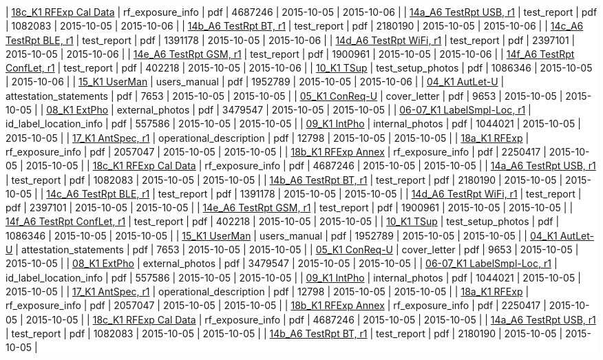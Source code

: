 | [18c_K1 RFExp Cal Data](2AE56K1/539f82bc4dc0df13fa5f7a68fa409727/2772269.pdf) | rf_exposure_info | pdf | 4687246 | 2015-10-05 | 2015-10-06 |
| [14a_A6 TestRpt USB, r1](2AE56K1/539f82bc4dc0df13fa5f7a68fa409727/2772245.pdf) | test_report | pdf | 1082083 | 2015-10-05 | 2015-10-06 |
| [14b_A6 TestRpt BT, r1](2AE56K1/539f82bc4dc0df13fa5f7a68fa409727/2772246.pdf) | test_report | pdf | 2180190 | 2015-10-05 | 2015-10-06 |
| [14c_A6 TestRpt BLE, r1](2AE56K1/539f82bc4dc0df13fa5f7a68fa409727/2772247.pdf) | test_report | pdf | 1391178 | 2015-10-05 | 2015-10-06 |
| [14d_A6 TestRpt WiFi, r1](2AE56K1/539f82bc4dc0df13fa5f7a68fa409727/2772248.pdf) | test_report | pdf | 2397101 | 2015-10-05 | 2015-10-06 |
| [14e_A6 TestRpt GSM, r1](2AE56K1/539f82bc4dc0df13fa5f7a68fa409727/2772262.pdf) | test_report | pdf | 1900961 | 2015-10-05 | 2015-10-06 |
| [14f_A6 TestRpt ConfLet, r1](2AE56K1/539f82bc4dc0df13fa5f7a68fa409727/2772263.pdf) | test_report | pdf | 402218 | 2015-10-05 | 2015-10-06 |
| [10_K1 TSup](2AE56K1/539f82bc4dc0df13fa5f7a68fa409727/2772241.pdf) | test_setup_photos | pdf | 1086346 | 2015-10-05 | 2015-10-06 |
| [15_K1 UserMan](2AE56K1/539f82bc4dc0df13fa5f7a68fa409727/2772264.pdf) | users_manual | pdf | 1952789 | 2015-10-05 | 2015-10-06 |
| [04_K1 AutLet-U](2AE56K1/e6bf9f2102a53029e86727ad0e269b67/2772236.pdf) | attestation_statements | pdf | 7653 | 2015-10-05 | 2015-10-05 |
| [05_K1 ConReq-U](2AE56K1/e6bf9f2102a53029e86727ad0e269b67/2772237.pdf) | cover_letter | pdf | 9653 | 2015-10-05 | 2015-10-05 |
| [08_K1 ExtPho](2AE56K1/e6bf9f2102a53029e86727ad0e269b67/2772239.pdf) | external_photos | pdf | 3479547 | 2015-10-05 | 2015-10-05 |
| [06-07_K1 LabelSmpl-Loc, r1](2AE56K1/e6bf9f2102a53029e86727ad0e269b67/2772238.pdf) | id_label_location_info | pdf | 557586 | 2015-10-05 | 2015-10-05 |
| [09_K1 IntPho](2AE56K1/e6bf9f2102a53029e86727ad0e269b67/2772240.pdf) | internal_photos | pdf | 1044021 | 2015-10-05 | 2015-10-05 |
| [17_K1 AntSpec, r1](2AE56K1/e6bf9f2102a53029e86727ad0e269b67/2772266.pdf) | operational_description | pdf | 12798 | 2015-10-05 | 2015-10-05 |
| [18a_K1 RFExp](2AE56K1/e6bf9f2102a53029e86727ad0e269b67/2772267.pdf) | rf_exposure_info | pdf | 2057047 | 2015-10-05 | 2015-10-05 |
| [18b_K1 RFExp Annex](2AE56K1/e6bf9f2102a53029e86727ad0e269b67/2772268.pdf) | rf_exposure_info | pdf | 2250417 | 2015-10-05 | 2015-10-05 |
| [18c_K1 RFExp Cal Data](2AE56K1/e6bf9f2102a53029e86727ad0e269b67/2772269.pdf) | rf_exposure_info | pdf | 4687246 | 2015-10-05 | 2015-10-05 |
| [14a_A6 TestRpt USB, r1](2AE56K1/e6bf9f2102a53029e86727ad0e269b67/2772245.pdf) | test_report | pdf | 1082083 | 2015-10-05 | 2015-10-05 |
| [14b_A6 TestRpt BT, r1](2AE56K1/e6bf9f2102a53029e86727ad0e269b67/2772246.pdf) | test_report | pdf | 2180190 | 2015-10-05 | 2015-10-05 |
| [14c_A6 TestRpt BLE, r1](2AE56K1/e6bf9f2102a53029e86727ad0e269b67/2772247.pdf) | test_report | pdf | 1391178 | 2015-10-05 | 2015-10-05 |
| [14d_A6 TestRpt WiFi, r1](2AE56K1/e6bf9f2102a53029e86727ad0e269b67/2772248.pdf) | test_report | pdf | 2397101 | 2015-10-05 | 2015-10-05 |
| [14e_A6 TestRpt GSM, r1](2AE56K1/e6bf9f2102a53029e86727ad0e269b67/2772262.pdf) | test_report | pdf | 1900961 | 2015-10-05 | 2015-10-05 |
| [14f_A6 TestRpt ConfLet, r1](2AE56K1/e6bf9f2102a53029e86727ad0e269b67/2772263.pdf) | test_report | pdf | 402218 | 2015-10-05 | 2015-10-05 |
| [10_K1 TSup](2AE56K1/e6bf9f2102a53029e86727ad0e269b67/2772241.pdf) | test_setup_photos | pdf | 1086346 | 2015-10-05 | 2015-10-05 |
| [15_K1 UserMan](2AE56K1/e6bf9f2102a53029e86727ad0e269b67/2772264.pdf) | users_manual | pdf | 1952789 | 2015-10-05 | 2015-10-05 |
| [04_K1 AutLet-U](2AE56K1/ca8cc16d90bb9a21d9a58fac3716ffc7/2772236.pdf) | attestation_statements | pdf | 7653 | 2015-10-05 | 2015-10-05 |
| [05_K1 ConReq-U](2AE56K1/ca8cc16d90bb9a21d9a58fac3716ffc7/2772237.pdf) | cover_letter | pdf | 9653 | 2015-10-05 | 2015-10-05 |
| [08_K1 ExtPho](2AE56K1/ca8cc16d90bb9a21d9a58fac3716ffc7/2772239.pdf) | external_photos | pdf | 3479547 | 2015-10-05 | 2015-10-05 |
| [06-07_K1 LabelSmpl-Loc, r1](2AE56K1/ca8cc16d90bb9a21d9a58fac3716ffc7/2772238.pdf) | id_label_location_info | pdf | 557586 | 2015-10-05 | 2015-10-05 |
| [09_K1 IntPho](2AE56K1/ca8cc16d90bb9a21d9a58fac3716ffc7/2772240.pdf) | internal_photos | pdf | 1044021 | 2015-10-05 | 2015-10-05 |
| [17_K1 AntSpec, r1](2AE56K1/ca8cc16d90bb9a21d9a58fac3716ffc7/2772266.pdf) | operational_description | pdf | 12798 | 2015-10-05 | 2015-10-05 |
| [18a_K1 RFExp](2AE56K1/ca8cc16d90bb9a21d9a58fac3716ffc7/2772267.pdf) | rf_exposure_info | pdf | 2057047 | 2015-10-05 | 2015-10-05 |
| [18b_K1 RFExp Annex](2AE56K1/ca8cc16d90bb9a21d9a58fac3716ffc7/2772268.pdf) | rf_exposure_info | pdf | 2250417 | 2015-10-05 | 2015-10-05 |
| [18c_K1 RFExp Cal Data](2AE56K1/ca8cc16d90bb9a21d9a58fac3716ffc7/2772269.pdf) | rf_exposure_info | pdf | 4687246 | 2015-10-05 | 2015-10-05 |
| [14a_A6 TestRpt USB, r1](2AE56K1/ca8cc16d90bb9a21d9a58fac3716ffc7/2772245.pdf) | test_report | pdf | 1082083 | 2015-10-05 | 2015-10-05 |
| [14b_A6 TestRpt BT, r1](2AE56K1/ca8cc16d90bb9a21d9a58fac3716ffc7/2772246.pdf) | test_report | pdf | 2180190 | 2015-10-05 | 2015-10-05 |